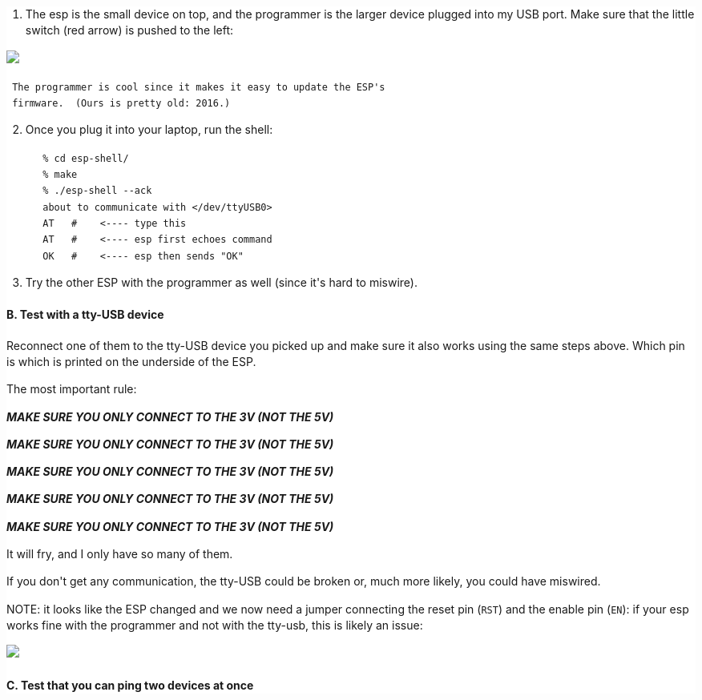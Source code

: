   1. The esp is the small device on top, and the programmer is the larger
     device plugged into my USB port.  Make sure that the little switch
     (red arrow) is pushed to the left:

<p float="left">
  <img src="images/esp8266-prog.jpg" width="450" />
</p>

     The programmer is cool since it makes it easy to update the ESP's
     firmware.  (Ours is pretty old: 2016.)

  2. Once you plug it into your laptop, run the shell:

            % cd esp-shell/
            % make
            % ./esp-shell --ack
            about to communicate with </dev/ttyUSB0>
            AT   #    <---- type this
            AT   #    <---- esp first echoes command
            OK   #    <---- esp then sends "OK"

   3. Try the other ESP with the programmer as well (since it's hard to miswire).


#### B. Test with a tty-USB device

Reconnect one of them to the tty-USB device you picked up and make sure
it also works using the same steps above.  Which pin is which is printed
on the underside of the ESP.

The most important rule:

   ***MAKE SURE YOU ONLY CONNECT TO THE 3V (NOT THE 5V)***

   ***MAKE SURE YOU ONLY CONNECT TO THE 3V (NOT THE 5V)***

   ***MAKE SURE YOU ONLY CONNECT TO THE 3V (NOT THE 5V)***

   ***MAKE SURE YOU ONLY CONNECT TO THE 3V (NOT THE 5V)***

   ***MAKE SURE YOU ONLY CONNECT TO THE 3V (NOT THE 5V)***

It will fry, and I only have so many of them.

If you don't get any communication, the tty-USB could be broken or,
much more likely, you could have miswired.


NOTE: it looks like the ESP changed and we now need a jumper connecting
the reset pin (`RST`) and the enable pin (`EN`):  if your esp works fine
with the programmer and not with the tty-usb, this is likely an issue:

<p float="left">
  <img src="images/esp-loopback.jpg" width="450" />
</p>


#### C. Test that you can ping two devices at once
